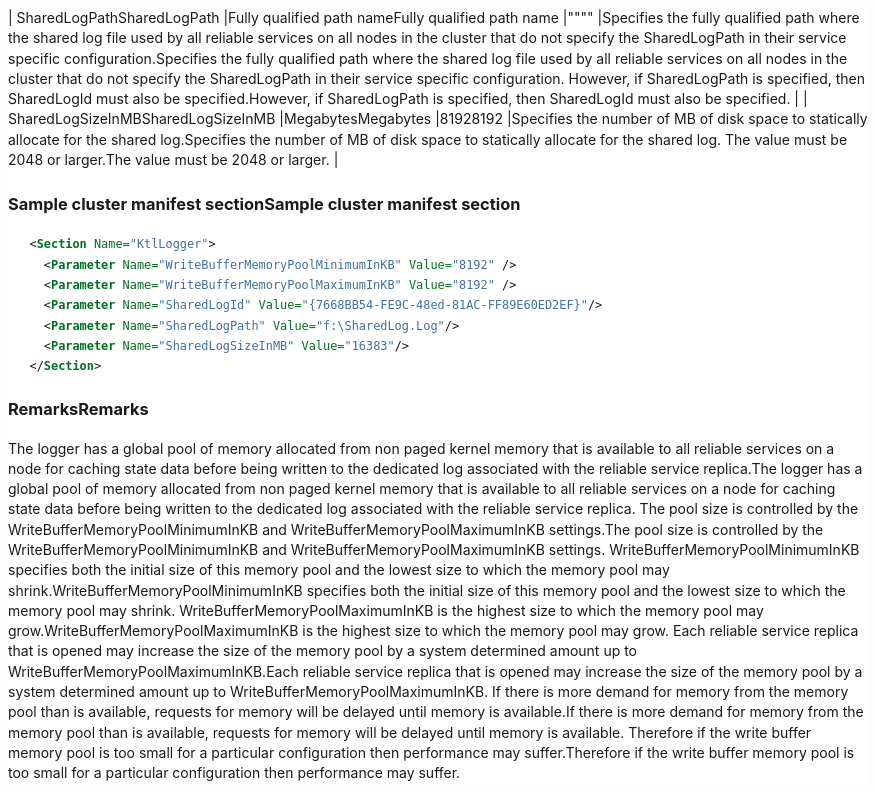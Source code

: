 | <span data-ttu-id="d8d31-134">SharedLogPath</span><span class="sxs-lookup"><span data-stu-id="d8d31-134">SharedLogPath</span></span> |<span data-ttu-id="d8d31-135">Fully qualified path name</span><span class="sxs-lookup"><span data-stu-id="d8d31-135">Fully qualified path name</span></span> |<span data-ttu-id="d8d31-136">""</span><span class="sxs-lookup"><span data-stu-id="d8d31-136">""</span></span> |<span data-ttu-id="d8d31-137">Specifies the fully qualified path where the shared log file used by all reliable services on all nodes in the cluster that do not specify the SharedLogPath in their service specific configuration.</span><span class="sxs-lookup"><span data-stu-id="d8d31-137">Specifies the fully qualified path where the shared log file used by all reliable services on all nodes in the cluster that do not specify the SharedLogPath in their service specific configuration.</span></span> <span data-ttu-id="d8d31-138">However, if SharedLogPath is specified, then SharedLogId must also be specified.</span><span class="sxs-lookup"><span data-stu-id="d8d31-138">However, if SharedLogPath is specified, then SharedLogId must also be specified.</span></span> |
| <span data-ttu-id="d8d31-139">SharedLogSizeInMB</span><span class="sxs-lookup"><span data-stu-id="d8d31-139">SharedLogSizeInMB</span></span> |<span data-ttu-id="d8d31-140">Megabytes</span><span class="sxs-lookup"><span data-stu-id="d8d31-140">Megabytes</span></span> |<span data-ttu-id="d8d31-141">8192</span><span class="sxs-lookup"><span data-stu-id="d8d31-141">8192</span></span> |<span data-ttu-id="d8d31-142">Specifies the number of MB of disk space to statically allocate for the shared log.</span><span class="sxs-lookup"><span data-stu-id="d8d31-142">Specifies the number of MB of disk space to statically allocate for the shared log.</span></span> <span data-ttu-id="d8d31-143">The value must be 2048 or larger.</span><span class="sxs-lookup"><span data-stu-id="d8d31-143">The value must be 2048 or larger.</span></span> |

### <a name="sample-cluster-manifest-section"></a><span data-ttu-id="d8d31-144">Sample cluster manifest section</span><span class="sxs-lookup"><span data-stu-id="d8d31-144">Sample cluster manifest section</span></span>
```xml
   <Section Name="KtlLogger">
     <Parameter Name="WriteBufferMemoryPoolMinimumInKB" Value="8192" />
     <Parameter Name="WriteBufferMemoryPoolMaximumInKB" Value="8192" />
     <Parameter Name="SharedLogId" Value="{7668BB54-FE9C-48ed-81AC-FF89E60ED2EF}"/>
     <Parameter Name="SharedLogPath" Value="f:\SharedLog.Log"/>
     <Parameter Name="SharedLogSizeInMB" Value="16383"/>
   </Section>
```

### <a name="remarks"></a><span data-ttu-id="d8d31-145">Remarks</span><span class="sxs-lookup"><span data-stu-id="d8d31-145">Remarks</span></span>
<span data-ttu-id="d8d31-146">The logger has a global pool of memory allocated from non paged kernel memory that is available to all reliable services on a node for caching state data before being written to the dedicated log associated with the reliable service replica.</span><span class="sxs-lookup"><span data-stu-id="d8d31-146">The logger has a global pool of memory allocated from non paged kernel memory that is available to all reliable services on a node for caching state data before being written to the dedicated log associated with the reliable service replica.</span></span> <span data-ttu-id="d8d31-147">The pool size is controlled by the WriteBufferMemoryPoolMinimumInKB and WriteBufferMemoryPoolMaximumInKB settings.</span><span class="sxs-lookup"><span data-stu-id="d8d31-147">The pool size is controlled by the WriteBufferMemoryPoolMinimumInKB and WriteBufferMemoryPoolMaximumInKB settings.</span></span> <span data-ttu-id="d8d31-148">WriteBufferMemoryPoolMinimumInKB specifies both the initial size of this memory pool and the lowest size to which the memory pool may shrink.</span><span class="sxs-lookup"><span data-stu-id="d8d31-148">WriteBufferMemoryPoolMinimumInKB specifies both the initial size of this memory pool and the lowest size to which the memory pool may shrink.</span></span> <span data-ttu-id="d8d31-149">WriteBufferMemoryPoolMaximumInKB is the highest size to which the memory pool may grow.</span><span class="sxs-lookup"><span data-stu-id="d8d31-149">WriteBufferMemoryPoolMaximumInKB is the highest size to which the memory pool may grow.</span></span> <span data-ttu-id="d8d31-150">Each reliable service replica that is opened may increase the size of the memory pool by a system determined amount up to WriteBufferMemoryPoolMaximumInKB.</span><span class="sxs-lookup"><span data-stu-id="d8d31-150">Each reliable service replica that is opened may increase the size of the memory pool by a system determined amount up to WriteBufferMemoryPoolMaximumInKB.</span></span> <span data-ttu-id="d8d31-151">If there is more demand for memory from the memory pool than is available, requests for memory will be delayed until memory is available.</span><span class="sxs-lookup"><span data-stu-id="d8d31-151">If there is more demand for memory from the memory pool than is available, requests for memory will be delayed until memory is available.</span></span> <span data-ttu-id="d8d31-152">Therefore if the write buffer memory pool is too small for a particular configuration then performance may suffer.</span><span class="sxs-lookup"><span data-stu-id="d8d31-152">Therefore if the write buffer memory pool is too small for a particular configuration then performance may suffer.</span></span>
